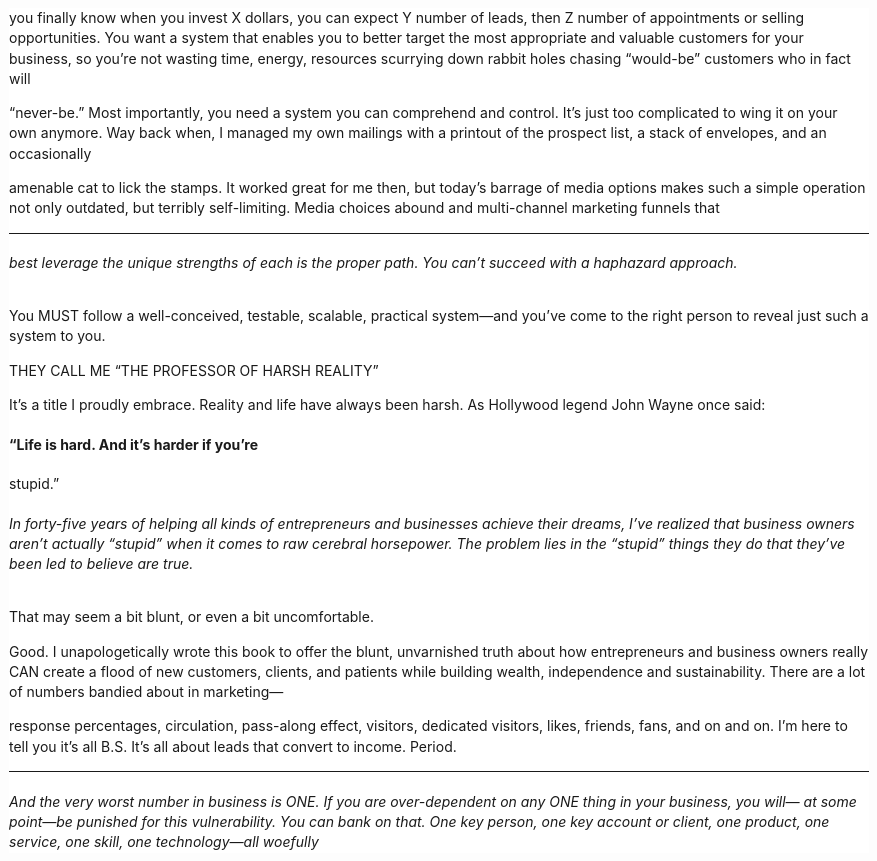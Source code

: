  you finally know when you invest X dollars, you can expect Y number of leads, then Z number of appointments or selling opportunities.
 You want a system that enables you to better target the most appropriate and valuable customers for your business, so you’re not wasting time, energy, resources scurrying down rabbit holes chasing “would-be” customers who in fact will

 “never-be.”
 Most importantly, you need a system you can comprehend and control.
 It’s just too complicated to wing it on your own anymore. Way back when, I managed my own mailings with a printout of the prospect list, a stack of envelopes, and an occasionally

 amenable cat to lick the stamps. It worked great for me then, but today’s barrage of media options makes such a simple operation not only outdated, but terribly self-limiting. Media choices abound and multi-channel marketing funnels that

-----

###### best leverage the unique strengths of each is the proper path. You can’t succeed with a haphazard approach.
 You MUST follow a well-conceived, testable, scalable, practical system—and you’ve come to the right person to reveal just such a system to you.

 THEY CALL ME “THE PROFESSOR OF HARSH REALITY”

 It’s a title I proudly embrace. Reality and life have always been harsh. As Hollywood legend John Wayne once said:

#### “Life is hard. And it’s harder if you’re
 stupid.”

###### In forty-five years of helping all kinds of entrepreneurs and businesses achieve their dreams, I’ve realized that business owners aren’t actually “stupid” when it comes to raw cerebral horsepower. The problem lies in the “stupid” things they do that they’ve been led to believe are true.
 That may seem a bit blunt, or even a bit uncomfortable.

 Good.
 I unapologetically wrote this book to offer the blunt, unvarnished truth
 about how entrepreneurs and business owners really CAN create a flood of new customers, clients, and patients while building wealth, independence and sustainability.
 There are a lot of numbers bandied about in marketing—

 response percentages, circulation, pass-along effect, visitors, dedicated visitors, likes, friends, fans, and on and on. I’m here to tell you it’s all B.S. It’s all about leads that convert to income. Period.

-----

###### And the very worst number in business is ONE. If you are over-dependent on any ONE thing in your business, you will— at some point—be punished for this vulnerability. You can bank on that. One key person, one key account or client, one product, one service, one skill, one technology—all woefully
